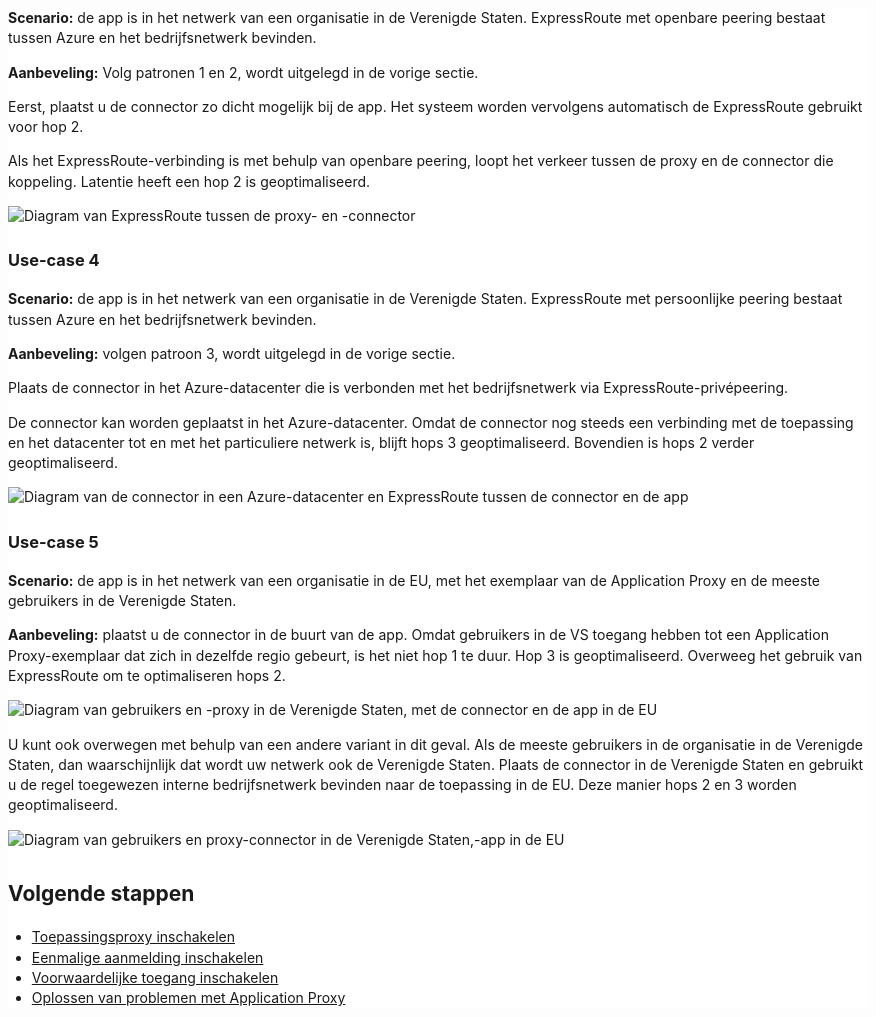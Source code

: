 **Scenario:** de app is in het netwerk van een organisatie in de Verenigde Staten. ExpressRoute met openbare peering bestaat tussen Azure en het bedrijfsnetwerk bevinden.

**Aanbeveling:** Volg patronen 1 en 2, wordt uitgelegd in de vorige sectie.

Eerst, plaatst u de connector zo dicht mogelijk bij de app. Het systeem worden vervolgens automatisch de ExpressRoute gebruikt voor hop 2. 

Als het ExpressRoute-verbinding is met behulp van openbare peering, loopt het verkeer tussen de proxy en de connector die koppeling. Latentie heeft een hop 2 is geoptimaliseerd.

![Diagram van ExpressRoute tussen de proxy- en -connector](./media/application-proxy-network-topology/application-proxy-pattern3.png)

### <a name="use-case-4"></a>Use-case 4

**Scenario:** de app is in het netwerk van een organisatie in de Verenigde Staten. ExpressRoute met persoonlijke peering bestaat tussen Azure en het bedrijfsnetwerk bevinden.

**Aanbeveling:** volgen patroon 3, wordt uitgelegd in de vorige sectie.

Plaats de connector in het Azure-datacenter die is verbonden met het bedrijfsnetwerk via ExpressRoute-privépeering. 

De connector kan worden geplaatst in het Azure-datacenter. Omdat de connector nog steeds een verbinding met de toepassing en het datacenter tot en met het particuliere netwerk is, blijft hops 3 geoptimaliseerd. Bovendien is hops 2 verder geoptimaliseerd.

![Diagram van de connector in een Azure-datacenter en ExpressRoute tussen de connector en de app](./media/application-proxy-network-topology/application-proxy-pattern4.png)

### <a name="use-case-5"></a>Use-case 5

**Scenario:** de app is in het netwerk van een organisatie in de EU, met het exemplaar van de Application Proxy en de meeste gebruikers in de Verenigde Staten.

**Aanbeveling:** plaatst u de connector in de buurt van de app. Omdat gebruikers in de VS toegang hebben tot een Application Proxy-exemplaar dat zich in dezelfde regio gebeurt, is het niet hop 1 te duur. Hop 3 is geoptimaliseerd. Overweeg het gebruik van ExpressRoute om te optimaliseren hops 2. 

![Diagram van gebruikers en -proxy in de Verenigde Staten, met de connector en de app in de EU](./media/application-proxy-network-topology/application-proxy-pattern5b.png)

U kunt ook overwegen met behulp van een andere variant in dit geval. Als de meeste gebruikers in de organisatie in de Verenigde Staten, dan waarschijnlijk dat wordt uw netwerk ook de Verenigde Staten. Plaats de connector in de Verenigde Staten en gebruikt u de regel toegewezen interne bedrijfsnetwerk bevinden naar de toepassing in de EU. Deze manier hops 2 en 3 worden geoptimaliseerd.

![Diagram van gebruikers en proxy-connector in de Verenigde Staten,-app in de EU](./media/application-proxy-network-topology/application-proxy-pattern5c.png)

## <a name="next-steps"></a>Volgende stappen

- [Toepassingsproxy inschakelen](application-proxy-enable.md)
- [Eenmalige aanmelding inschakelen](application-proxy-configure-single-sign-on-with-kcd.md)
- [Voorwaardelijke toegang inschakelen](application-proxy-integrate-with-sharepoint-server.md)
- [Oplossen van problemen met Application Proxy](application-proxy-troubleshoot.md)
